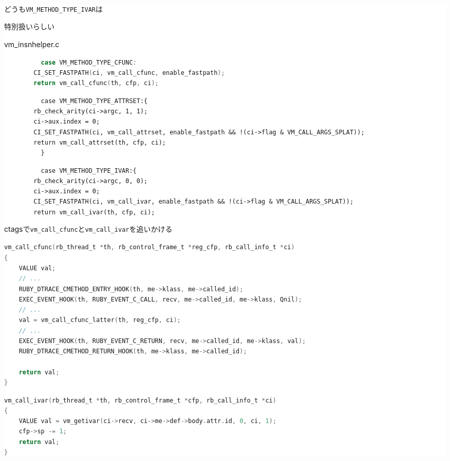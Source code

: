 どうも`VM_METHOD_TYPE_IVAR`は

特別扱いらしい



vm_insnhelper.c
```c
	      case VM_METHOD_TYPE_CFUNC:
		CI_SET_FASTPATH(ci, vm_call_cfunc, enable_fastpath);
		return vm_call_cfunc(th, cfp, ci);
```
```
	      case VM_METHOD_TYPE_ATTRSET:{
		rb_check_arity(ci->argc, 1, 1);
		ci->aux.index = 0;
		CI_SET_FASTPATH(ci, vm_call_attrset, enable_fastpath && !(ci->flag & VM_CALL_ARGS_SPLAT));
		return vm_call_attrset(th, cfp, ci);
	      }
```
```
	      case VM_METHOD_TYPE_IVAR:{
		rb_check_arity(ci->argc, 0, 0);
		ci->aux.index = 0;
		CI_SET_FASTPATH(ci, vm_call_ivar, enable_fastpath && !(ci->flag & VM_CALL_ARGS_SPLAT));
		return vm_call_ivar(th, cfp, ci);
```
ctagsで`vm_call_cfunc`と`vm_call_ivar`を追いかける



```c
vm_call_cfunc(rb_thread_t *th, rb_control_frame_t *reg_cfp, rb_call_info_t *ci)
{
    VALUE val;
    // ...
    RUBY_DTRACE_CMETHOD_ENTRY_HOOK(th, me->klass, me->called_id);
    EXEC_EVENT_HOOK(th, RUBY_EVENT_C_CALL, recv, me->called_id, me->klass, Qnil);
    // ...
    val = vm_call_cfunc_latter(th, reg_cfp, ci);
    // ...
    EXEC_EVENT_HOOK(th, RUBY_EVENT_C_RETURN, recv, me->called_id, me->klass, val);
    RUBY_DTRACE_CMETHOD_RETURN_HOOK(th, me->klass, me->called_id);

    return val;
}
```

```c
vm_call_ivar(rb_thread_t *th, rb_control_frame_t *cfp, rb_call_info_t *ci)
{
    VALUE val = vm_getivar(ci->recv, ci->me->def->body.attr.id, 0, ci, 1);
    cfp->sp -= 1;
    return val;
}
```
